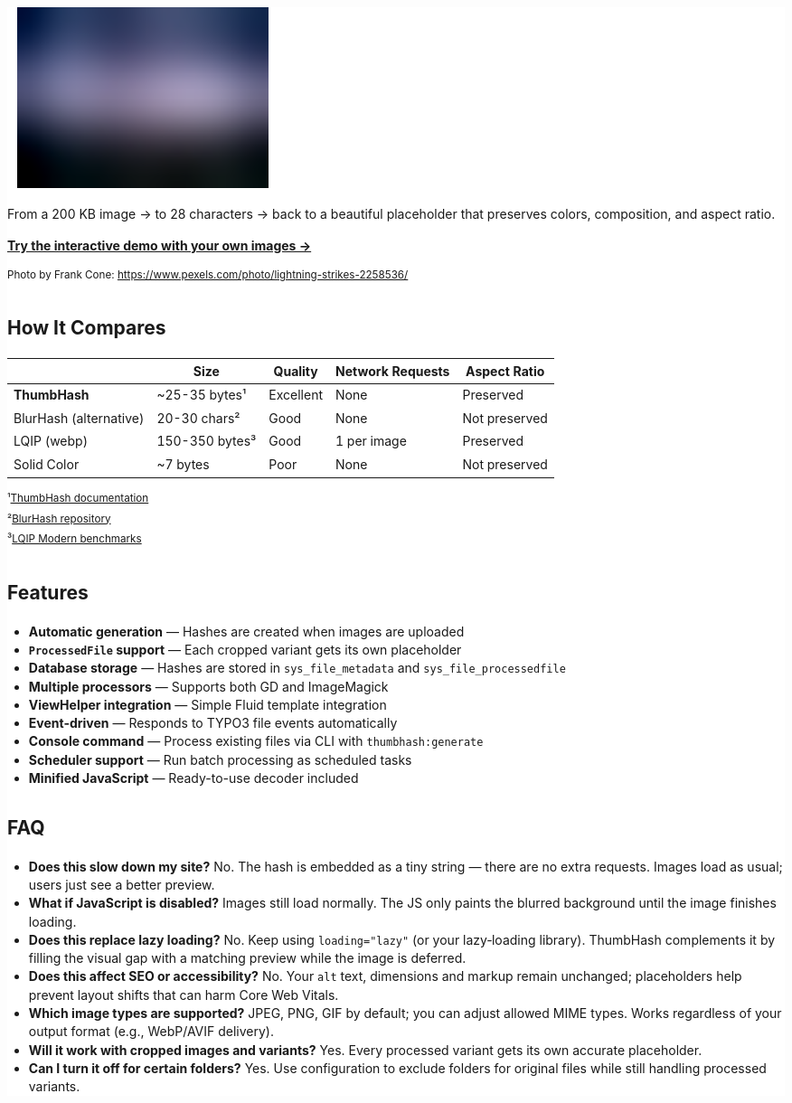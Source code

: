 <img src="Documentation/lightning-strikes-thumbhash.png" width="300" height="200"/>

</div>

From a 200 KB image → to 28 characters → back to a beautiful placeholder that preserves colors, composition, and aspect ratio.

[**Try the interactive demo with your own images →**](https://evanw.github.io/thumbhash/#demo)

<sup>Photo by Frank Cone: https://www.pexels.com/photo/lightning-strikes-2258536/</sup>

## How It Compares

|                        | Size | Quality | Network Requests | Aspect Ratio |
|------------------------|------|---------|------------------|--------------|
| **ThumbHash**          | ~25-35 bytes¹ | Excellent | None | Preserved |
| BlurHash (alternative) | 20-30 chars² | Good | None | Not preserved |
| LQIP (webp)            | 150-350 bytes³ | Good | 1 per image | Preserved |
| Solid Color            | ~7 bytes | Poor | None | Not preserved |

<sup>¹[ThumbHash documentation](https://evanw.github.io/thumbhash/)</sup>  
<sup>²[BlurHash repository](https://github.com/woltapp/blurhash)</sup>  
<sup>³[LQIP Modern benchmarks](https://github.com/transitive-bullshit/lqip-modern)</sup>

## Features

- **Automatic generation** — Hashes are created when images are uploaded
- **`ProcessedFile` support** — Each cropped variant gets its own placeholder
- **Database storage** — Hashes are stored in `sys_file_metadata` and `sys_file_processedfile`
- **Multiple processors** — Supports both GD and ImageMagick
- **ViewHelper integration** — Simple Fluid template integration
- **Event-driven** — Responds to TYPO3 file events automatically
- **Console command** — Process existing files via CLI with `thumbhash:generate`
- **Scheduler support** — Run batch processing as scheduled tasks
- **Minified JavaScript** — Ready-to-use decoder included

## FAQ

- **Does this slow down my site?** No. The hash is embedded as a tiny string — there are no extra requests. Images load as usual; users just see a better preview.
- **What if JavaScript is disabled?** Images still load normally. The JS only paints the blurred background until the image finishes loading.
- **Does this replace lazy loading?** No. Keep using `loading="lazy"` (or your lazy‑loading library). ThumbHash complements it by filling the visual gap with a matching preview while the image is deferred.
- **Does this affect SEO or accessibility?** No. Your `alt` text, dimensions and markup remain unchanged; placeholders help prevent layout shifts that can harm Core Web Vitals.
- **Which image types are supported?** JPEG, PNG, GIF by default; you can adjust allowed MIME types. Works regardless of your output format (e.g., WebP/AVIF delivery).
- **Will it work with cropped images and variants?** Yes. Every processed variant gets its own accurate placeholder.
- **Can I turn it off for certain folders?** Yes. Use configuration to exclude folders for original files while still handling processed variants.
